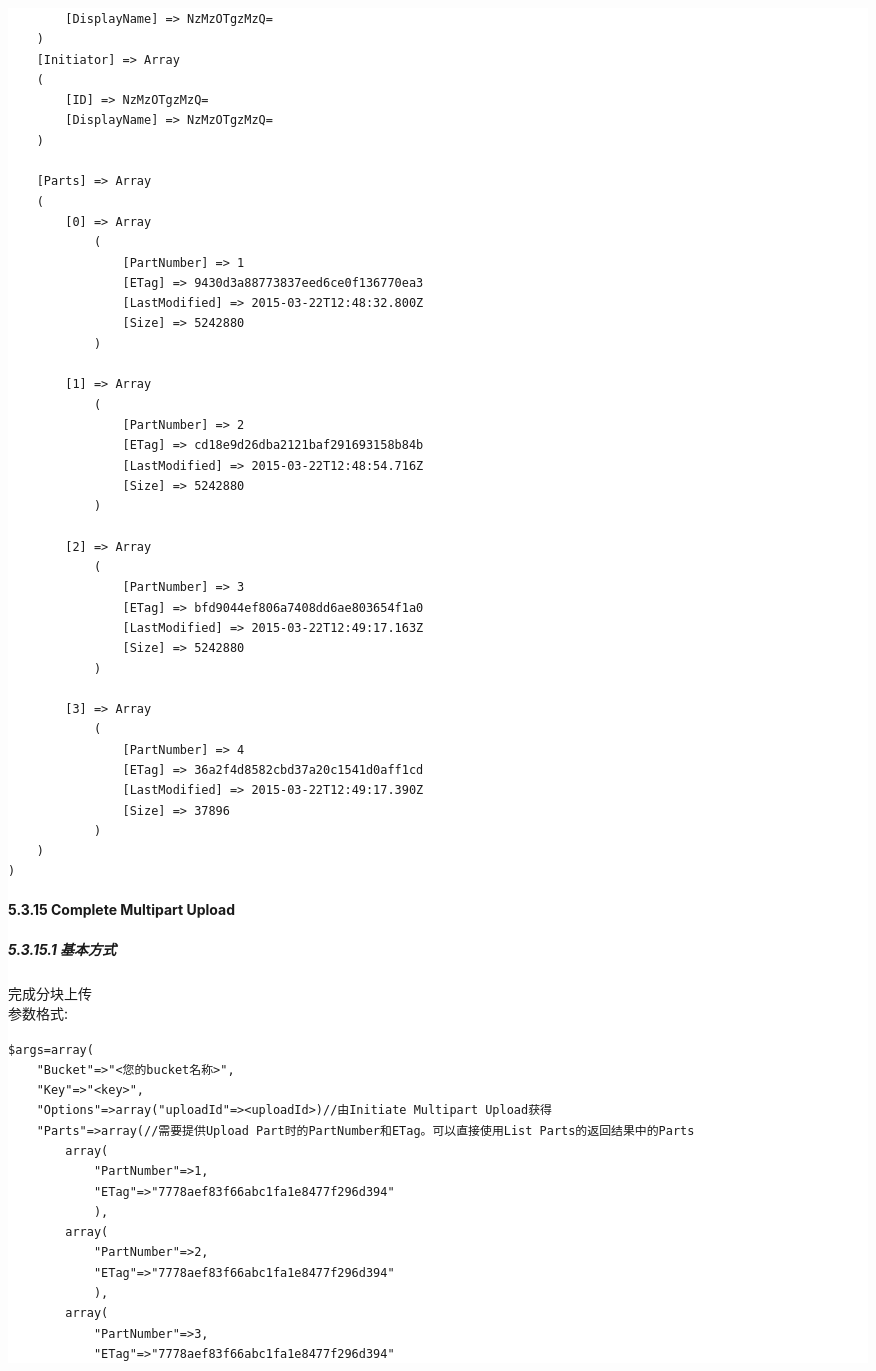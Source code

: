             [DisplayName] => NzMzOTgzMzQ=
        )
        [Initiator] => Array
        (
            [ID] => NzMzOTgzMzQ=
            [DisplayName] => NzMzOTgzMzQ=
        )

        [Parts] => Array
        (
            [0] => Array
                (
                    [PartNumber] => 1
                    [ETag] => 9430d3a88773837eed6ce0f136770ea3
                    [LastModified] => 2015-03-22T12:48:32.800Z
                    [Size] => 5242880
                )

            [1] => Array
                (
                    [PartNumber] => 2
                    [ETag] => cd18e9d26dba2121baf291693158b84b
                    [LastModified] => 2015-03-22T12:48:54.716Z
                    [Size] => 5242880
                )

            [2] => Array
                (
                    [PartNumber] => 3
                    [ETag] => bfd9044ef806a7408dd6ae803654f1a0
                    [LastModified] => 2015-03-22T12:49:17.163Z
                    [Size] => 5242880
                )

            [3] => Array
                (
                    [PartNumber] => 4
                    [ETag] => 36a2f4d8582cbd37a20c1541d0aff1cd
                    [LastModified] => 2015-03-22T12:49:17.390Z
                    [Size] => 37896
                )
        )
    )


#### 5.3.15 Complete Multipart Upload
##### 5.3.15.1 基本方式
完成分块上传  
参数格式:

    $args=array(
        "Bucket"=>"<您的bucket名称>",
        "Key"=>"<key>",
        "Options"=>array("uploadId"=><uploadId>)//由Initiate Multipart Upload获得
        "Parts"=>array(//需要提供Upload Part时的PartNumber和ETag。可以直接使用List Parts的返回结果中的Parts
            array(
                "PartNumber"=>1,
                "ETag"=>"7778aef83f66abc1fa1e8477f296d394"
                ),
            array(
                "PartNumber"=>2,
                "ETag"=>"7778aef83f66abc1fa1e8477f296d394"
                ),
            array(
                "PartNumber"=>3,
                "ETag"=>"7778aef83f66abc1fa1e8477f296d394"
